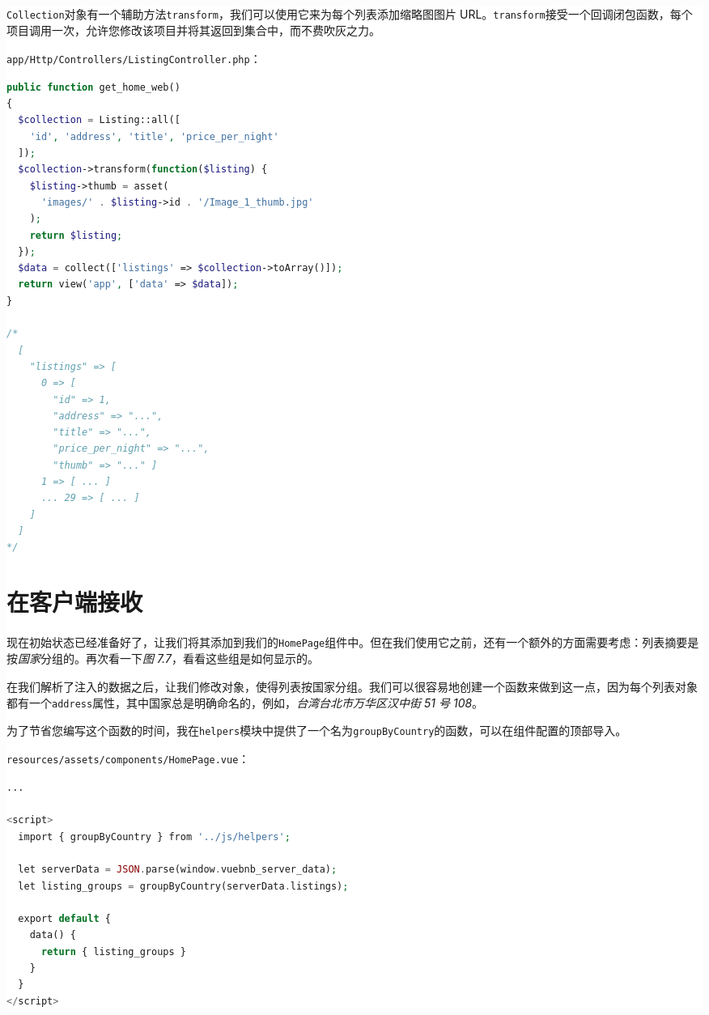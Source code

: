 `Collection`对象有一个辅助方法`transform`，我们可以使用它来为每个列表添加缩略图图片 URL。`transform`接受一个回调闭包函数，每个项目调用一次，允许您修改该项目并将其返回到集合中，而不费吹灰之力。

`app/Http/Controllers/ListingController.php`：

```php
public function get_home_web() 
{
  $collection = Listing::all([
    'id', 'address', 'title', 'price_per_night'
  ]);
  $collection->transform(function($listing) {
    $listing->thumb = asset(
      'images/' . $listing->id . '/Image_1_thumb.jpg'
    );
    return $listing;
  });
  $data = collect(['listings' => $collection->toArray()]);
  return view('app', ['data' => $data]);
}

/*
  [
    "listings" => [
      0 => [
        "id" => 1,
        "address" => "...",
        "title" => "...",
        "price_per_night" => "...",
        "thumb" => "..." ]
      1 => [ ... ]
      ... 29 => [ ... ]
    ]
  ]
*/
```

# 在客户端接收

现在初始状态已经准备好了，让我们将其添加到我们的`HomePage`组件中。但在我们使用它之前，还有一个额外的方面需要考虑：列表摘要是按*国家*分组的。再次看一下*图 7.7*，看看这些组是如何显示的。

在我们解析了注入的数据之后，让我们修改对象，使得列表按国家分组。我们可以很容易地创建一个函数来做到这一点，因为每个列表对象都有一个`address`属性，其中国家总是明确命名的，例如，*台湾台北市万华区汉中街 51 号 108*。

为了节省您编写这个函数的时间，我在`helpers`模块中提供了一个名为`groupByCountry`的函数，可以在组件配置的顶部导入。

`resources/assets/components/HomePage.vue`：

```php
...

<script>
  import { groupByCountry } from '../js/helpers';

  let serverData = JSON.parse(window.vuebnb_server_data);
  let listing_groups = groupByCountry(serverData.listings);

  export default {
    data() {
      return { listing_groups }
    }
  }
</script>
```
